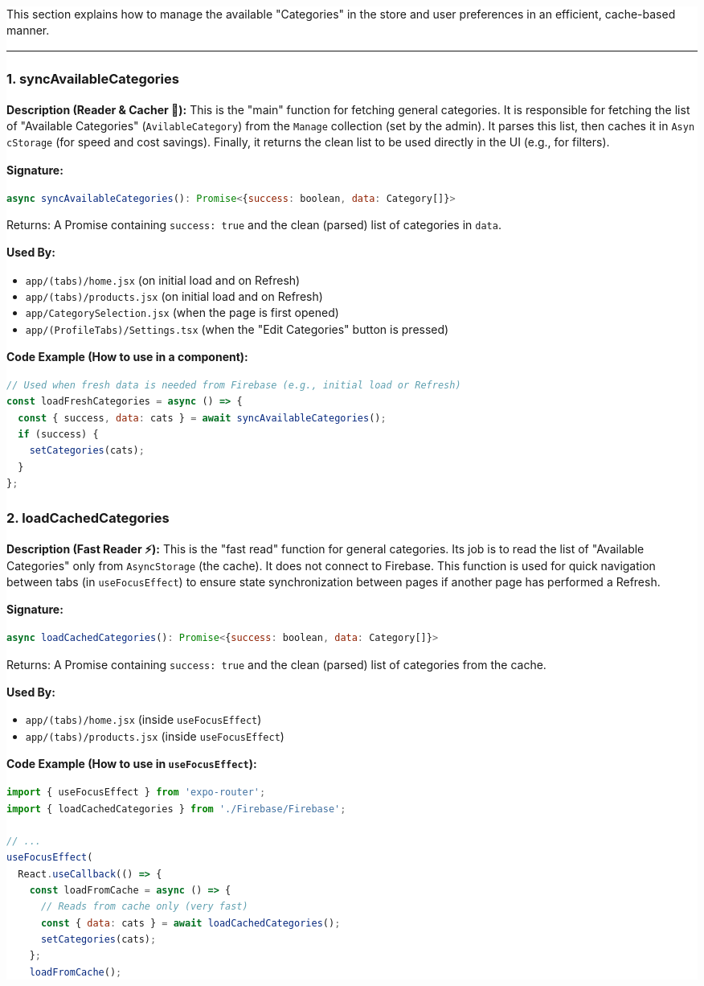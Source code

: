 This section explains how to manage the available "Categories" in the store and user preferences in an efficient, cache-based manner.

---

### 1. syncAvailableCategories

**Description (Reader & Cacher 💾):**
This is the "main" function for fetching general categories. It is responsible for fetching the list of "Available Categories" (`AvilableCategory`) from the `Manage` collection (set by the admin). It parses this list, then caches it in `AsyncStorage` (for speed and cost savings). Finally, it returns the clean list to be used directly in the UI (e.g., for filters).

**Signature:**
```javascript
async syncAvailableCategories(): Promise<{success: boolean, data: Category[]}>
```
Returns: A Promise containing `success: true` and the clean (parsed) list of categories in `data`.

**Used By:**
- `app/(tabs)/home.jsx` (on initial load and on Refresh)
- `app/(tabs)/products.jsx` (on initial load and on Refresh)
- `app/CategorySelection.jsx` (when the page is first opened)
- `app/(ProfileTabs)/Settings.tsx` (when the "Edit Categories" button is pressed)

**Code Example (How to use in a component):**
```javascript
// Used when fresh data is needed from Firebase (e.g., initial load or Refresh)
const loadFreshCategories = async () => {
  const { success, data: cats } = await syncAvailableCategories();
  if (success) {
    setCategories(cats);
  }
};
```

### 2. loadCachedCategories
**Description (Fast Reader ⚡):**
This is the "fast read" function for general categories. Its job is to read the list of "Available Categories" only from `AsyncStorage` (the cache). It does not connect to Firebase. This function is used for quick navigation between tabs (in `useFocusEffect`) to ensure state synchronization between pages if another page has performed a Refresh.

**Signature:**
```javascript
async loadCachedCategories(): Promise<{success: boolean, data: Category[]}>
```
Returns: A Promise containing `success: true` and the clean (parsed) list of categories from the cache.

**Used By:**
- `app/(tabs)/home.jsx` (inside `useFocusEffect`)
- `app/(tabs)/products.jsx` (inside `useFocusEffect`)

**Code Example (How to use in `useFocusEffect`):**
```javascript
import { useFocusEffect } from 'expo-router';
import { loadCachedCategories } from './Firebase/Firebase';

// ...
useFocusEffect(
  React.useCallback(() => {
    const loadFromCache = async () => {
      // Reads from cache only (very fast)
      const { data: cats } = await loadCachedCategories();
      setCategories(cats);
    };
    loadFromCache();
```